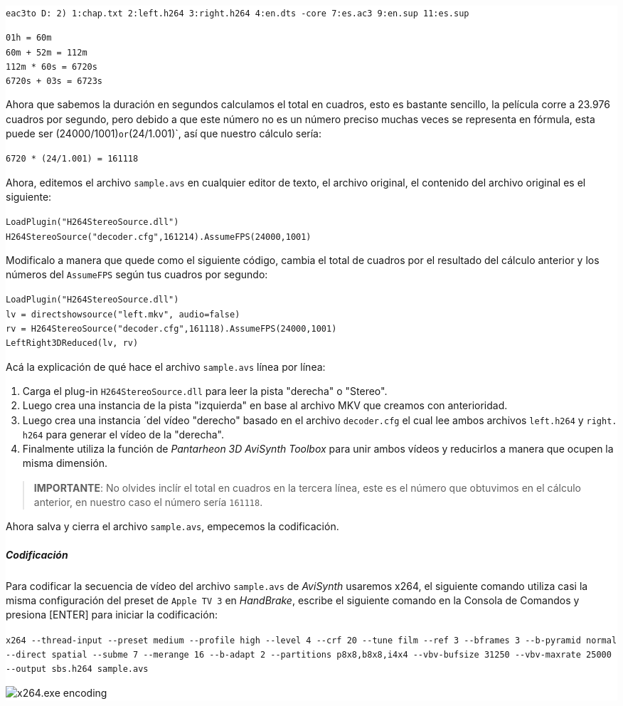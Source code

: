   ```eac3to D: 2) 1:chap.txt 2:left.h264 3:right.h264 4:en.dts -core 7:es.ac3 9:en.sup 11:es.sup```  

```
01h = 60m
60m + 52m = 112m
112m * 60s = 6720s
6720s + 03s = 6723s
```

Ahora que sabemos la duración en segundos calculamos el total en cuadros, esto es bastante sencillo, la película corre a 23.976 cuadros por segundo, pero debido a que este número no es un número preciso muchas veces se representa en fórmula, esta puede ser (24000/1001)` or `(24/1.001)`, así que nuestro cálculo sería:

```
6720 * (24/1.001) = 161118
```

Ahora, editemos el archivo `sample.avs` en cualquier editor de texto, el archivo original, el contenido del archivo original es el siguiente:

```
LoadPlugin("H264StereoSource.dll")
H264StereoSource("decoder.cfg",161214).AssumeFPS(24000,1001)
```

Modificalo a manera que quede como el siguiente código, cambia el total de cuadros por el resultado del cálculo anterior y los números del `AssumeFPS` según tus cuadros por segundo:

```
LoadPlugin("H264StereoSource.dll")
lv = directshowsource("left.mkv", audio=false)
rv = H264StereoSource("decoder.cfg",161118).AssumeFPS(24000,1001)
LeftRight3DReduced(lv, rv)
```

Acá la explicación de qué hace el archivo `sample.avs` línea por línea:

1. Carga el plug-in `H264StereoSource.dll` para leer la pista "derecha" o "Stereo".
2. Luego crea una instancia de la pista "izquierda" en base al archivo MKV que creamos con anterioridad.
3. Luego crea una instancia ´del vídeo "derecho" basado en el archivo `decoder.cfg` el cual lee ambos archivos `left.h264` y `right.h264` para generar el vídeo de la "derecha".
4. Finalmente utiliza la función de *Pantarheon 3D AviSynth Toolbox* para unir ambos vídeos y reducirlos a manera que ocupen la misma dimensión.

> **IMPORTANTE**: No olvides inclír el total en cuadros en la tercera línea, este es el número que obtuvimos en el cálculo anterior, en nuestro caso el número sería `161118`.

Ahora salva y cierra el archivo `sample.avs`, empecemos la codificación.

##### Codificación

Para codificar la secuencia de vídeo del archivo `sample.avs` de *AviSynth* usaremos x264, el siguiente comando utiliza casi la misma configuración del preset de `Apple TV 3` en *HandBrake*, escribe el siguiente comando en la Consola de Comandos y presiona [ENTER] para iniciar la codificación:

```
x264 --thread-input --preset medium --profile high --level 4 --crf 20 --tune film --ref 3 --bframes 3 --b-pyramid normal --direct spatial --subme 7 --merange 16 --b-adapt 2 --partitions p8x8,b8x8,i4x4 --vbv-bufsize 31250 --vbv-maxrate 25000 --output sbs.h264 sample.avs
```

![x264.exe encoding](img/32-encoding.png)

```